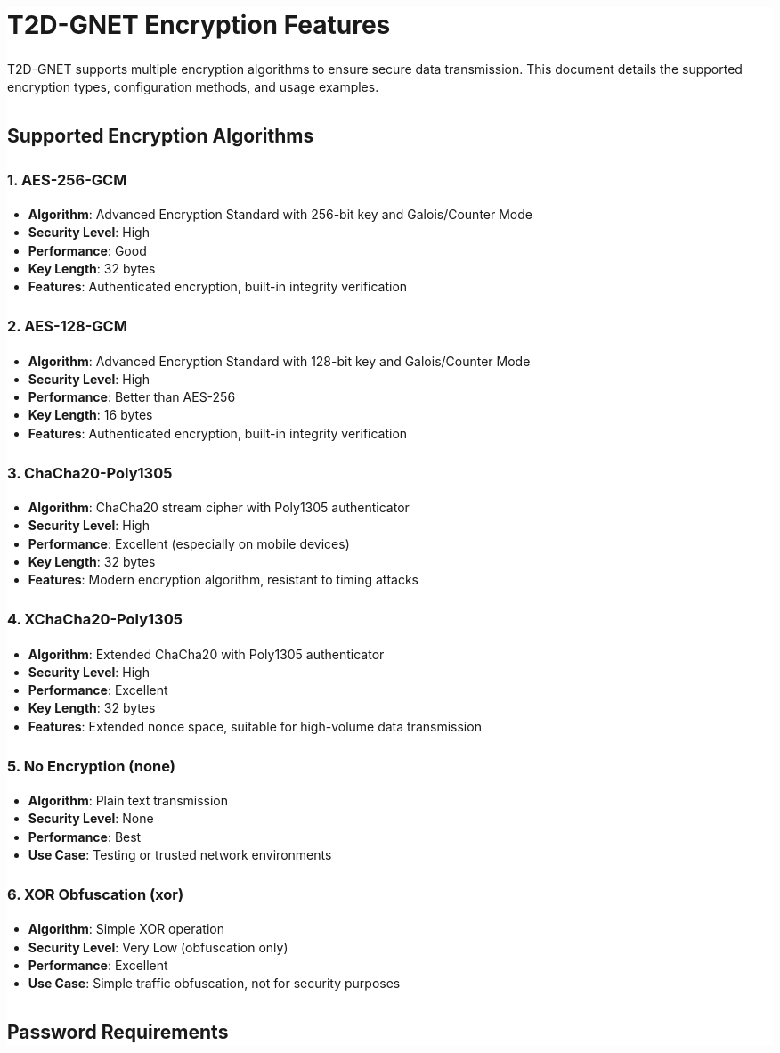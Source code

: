 # T2D-GNET Encryption Features

T2D-GNET supports multiple encryption algorithms to ensure secure data transmission. This document details the supported encryption types, configuration methods, and usage examples.

## Supported Encryption Algorithms

### 1. AES-256-GCM
- **Algorithm**: Advanced Encryption Standard with 256-bit key and Galois/Counter Mode
- **Security Level**: High
- **Performance**: Good
- **Key Length**: 32 bytes
- **Features**: Authenticated encryption, built-in integrity verification

### 2. AES-128-GCM
- **Algorithm**: Advanced Encryption Standard with 128-bit key and Galois/Counter Mode
- **Security Level**: High
- **Performance**: Better than AES-256
- **Key Length**: 16 bytes
- **Features**: Authenticated encryption, built-in integrity verification

### 3. ChaCha20-Poly1305
- **Algorithm**: ChaCha20 stream cipher with Poly1305 authenticator
- **Security Level**: High
- **Performance**: Excellent (especially on mobile devices)
- **Key Length**: 32 bytes
- **Features**: Modern encryption algorithm, resistant to timing attacks

### 4. XChaCha20-Poly1305
- **Algorithm**: Extended ChaCha20 with Poly1305 authenticator
- **Security Level**: High
- **Performance**: Excellent
- **Key Length**: 32 bytes
- **Features**: Extended nonce space, suitable for high-volume data transmission

### 5. No Encryption (none)
- **Algorithm**: Plain text transmission
- **Security Level**: None
- **Performance**: Best
- **Use Case**: Testing or trusted network environments

### 6. XOR Obfuscation (xor)
- **Algorithm**: Simple XOR operation
- **Security Level**: Very Low (obfuscation only)
- **Performance**: Excellent
- **Use Case**: Simple traffic obfuscation, not for security purposes

## Password Requirements
